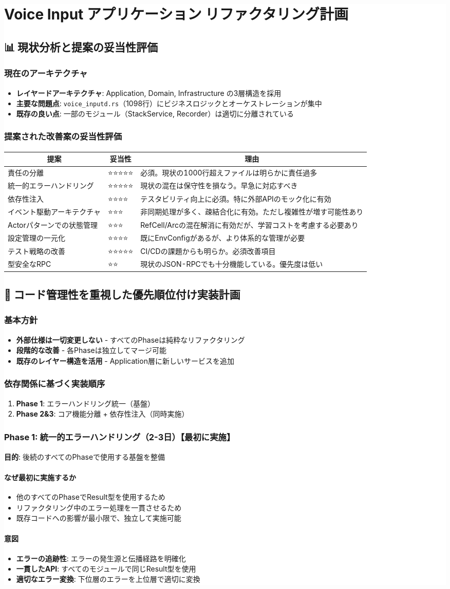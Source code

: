 # Voice Input アプリケーション リファクタリング計画

## 📊 現状分析と提案の妥当性評価

### 現在のアーキテクチャ
- **レイヤードアーキテクチャ**: Application, Domain, Infrastructure の3層構造を採用
- **主要な問題点**: `voice_inputd.rs`（1098行）にビジネスロジックとオーケストレーションが集中
- **既存の良い点**: 一部のモジュール（StackService, Recorder）は適切に分離されている

### 提案された改善案の妥当性評価

| 提案 | 妥当性 | 理由 |
|------|--------|------|
| 責任の分離 | ⭐⭐⭐⭐⭐ | 必須。現状の1000行超えファイルは明らかに責任過多 |
| 統一的エラーハンドリング | ⭐⭐⭐⭐⭐ | 現状の混在は保守性を損なう。早急に対応すべき |
| 依存性注入 | ⭐⭐⭐⭐ | テスタビリティ向上に必須。特に外部APIのモック化に有効 |
| イベント駆動アーキテクチャ | ⭐⭐⭐ | 非同期処理が多く、疎結合化に有効。ただし複雑性が増す可能性あり |
| Actorパターンでの状態管理 | ⭐⭐⭐ | RefCell/Arcの混在解消に有効だが、学習コストを考慮する必要あり |
| 設定管理の一元化 | ⭐⭐⭐⭐ | 既にEnvConfigがあるが、より体系的な管理が必要 |
| テスト戦略の改善 | ⭐⭐⭐⭐⭐ | CI/CDの課題からも明らか。必須改善項目 |
| 型安全なRPC | ⭐⭐ | 現状のJSON-RPCでも十分機能している。優先度は低い |

## 🎯 コード管理性を重視した優先順位付け実装計画

### 基本方針
- **外部仕様は一切変更しない** - すべてのPhaseは純粋なリファクタリング
- **段階的な改善** - 各Phaseは独立してマージ可能
- **既存のレイヤー構造を活用** - Application層に新しいサービスを追加

### 依存関係に基づく実装順序
1. **Phase 1**: エラーハンドリング統一（基盤）
2. **Phase 2&3**: コア機能分離 + 依存性注入（同時実施）

### Phase 1: 統一的エラーハンドリング（2-3日）【最初に実施】
**目的**: 後続のすべてのPhaseで使用する基盤を整備

#### なぜ最初に実施するか
- 他のすべてのPhaseでResult型を使用するため
- リファクタリング中のエラー処理を一貫させるため
- 既存コードへの影響が最小限で、独立して実施可能

#### 意図
- **エラーの追跡性**: エラーの発生源と伝播経路を明確化
- **一貫したAPI**: すべてのモジュールで同じResult型を使用
- **適切なエラー変換**: 下位層のエラーを上位層で適切に変換
